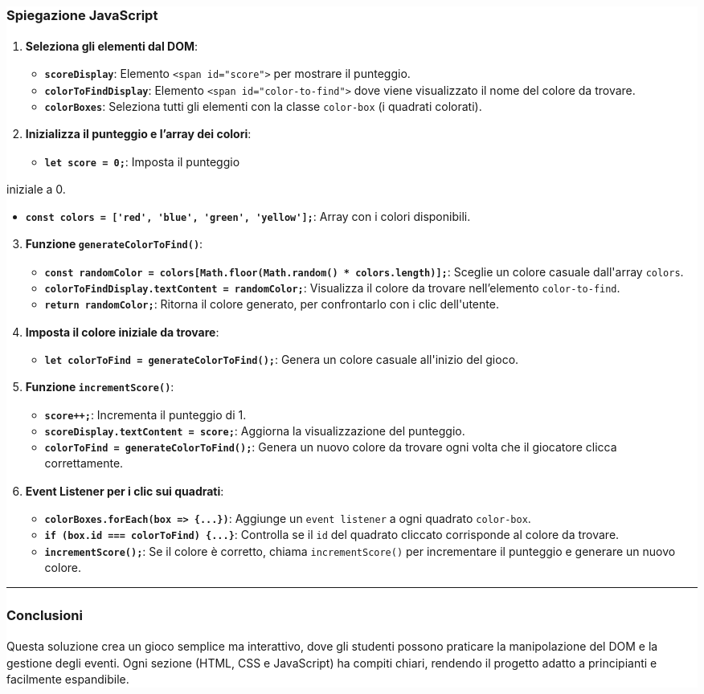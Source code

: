 ### **Spiegazione JavaScript**

1. **Seleziona gli elementi dal DOM**:
   - **`scoreDisplay`**: Elemento `<span id="score">` per mostrare il punteggio.
   - **`colorToFindDisplay`**: Elemento `<span id="color-to-find">` dove viene visualizzato il nome del colore da trovare.
   - **`colorBoxes`**: Seleziona tutti gli elementi con la classe `color-box` (i quadrati colorati).

2. **Inizializza il punteggio e l’array dei colori**:
   - **`let score = 0;`**: Imposta il punteggio

 iniziale a 0.
   - **`const colors = ['red', 'blue', 'green', 'yellow'];`**: Array con i colori disponibili.

3. **Funzione `generateColorToFind()`**:
   - **`const randomColor = colors[Math.floor(Math.random() * colors.length)];`**: Sceglie un colore casuale dall'array `colors`.
   - **`colorToFindDisplay.textContent = randomColor;`**: Visualizza il colore da trovare nell’elemento `color-to-find`.
   - **`return randomColor;`**: Ritorna il colore generato, per confrontarlo con i clic dell'utente.

4. **Imposta il colore iniziale da trovare**:
   - **`let colorToFind = generateColorToFind();`**: Genera un colore casuale all'inizio del gioco.

5. **Funzione `incrementScore()`**:
   - **`score++;`**: Incrementa il punteggio di 1.
   - **`scoreDisplay.textContent = score;`**: Aggiorna la visualizzazione del punteggio.
   - **`colorToFind = generateColorToFind();`**: Genera un nuovo colore da trovare ogni volta che il giocatore clicca correttamente.

6. **Event Listener per i clic sui quadrati**:
   - **`colorBoxes.forEach(box => {...})`**: Aggiunge un `event listener` a ogni quadrato `color-box`.
   - **`if (box.id === colorToFind) {...}`**: Controlla se il `id` del quadrato cliccato corrisponde al colore da trovare.
   - **`incrementScore();`**: Se il colore è corretto, chiama `incrementScore()` per incrementare il punteggio e generare un nuovo colore.

---

### **Conclusioni**

Questa soluzione crea un gioco semplice ma interattivo, dove gli studenti possono praticare la manipolazione del DOM e la gestione degli eventi. Ogni sezione (HTML, CSS e JavaScript) ha compiti chiari, rendendo il progetto adatto a principianti e facilmente espandibile.